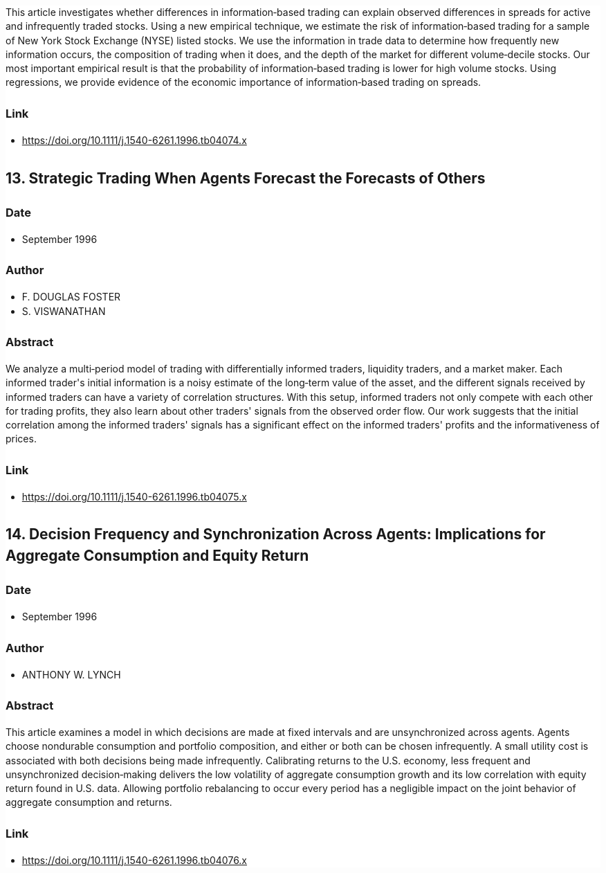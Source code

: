 This article investigates whether differences in information‐based trading can explain observed differences in spreads for active and infrequently traded stocks. Using a new empirical technique, we estimate the risk of information‐based trading for a sample of New York Stock Exchange (NYSE) listed stocks. We use the information in trade data to determine how frequently new information occurs, the composition of trading when it does, and the depth of the market for different volume‐decile stocks. Our most important empirical result is that the probability of information‐based trading is lower for high volume stocks. Using regressions, we provide evidence of the economic importance of information‐based trading on spreads.
### Link
- https://doi.org/10.1111/j.1540-6261.1996.tb04074.x

## 13. Strategic Trading When Agents Forecast the Forecasts of Others
### Date
- September 1996
### Author
- F. DOUGLAS FOSTER
- S. VISWANATHAN
### Abstract
We analyze a multi‐period model of trading with differentially informed traders, liquidity traders, and a market maker. Each informed trader's initial information is a noisy estimate of the long‐term value of the asset, and the different signals received by informed traders can have a variety of correlation structures. With this setup, informed traders not only compete with each other for trading profits, they also learn about other traders' signals from the observed order flow. Our work suggests that the initial correlation among the informed traders' signals has a significant effect on the informed traders' profits and the informativeness of prices.
### Link
- https://doi.org/10.1111/j.1540-6261.1996.tb04075.x

## 14. Decision Frequency and Synchronization Across Agents: Implications for Aggregate Consumption and Equity Return
### Date
- September 1996
### Author
- ANTHONY W. LYNCH
### Abstract
This article examines a model in which decisions are made at fixed intervals and are unsynchronized across agents. Agents choose nondurable consumption and portfolio composition, and either or both can be chosen infrequently. A small utility cost is associated with both decisions being made infrequently. Calibrating returns to the U.S. economy, less frequent and unsynchronized decision‐making delivers the low volatility of aggregate consumption growth and its low correlation with equity return found in U.S. data. Allowing portfolio rebalancing to occur every period has a negligible impact on the joint behavior of aggregate consumption and returns.
### Link
- https://doi.org/10.1111/j.1540-6261.1996.tb04076.x
